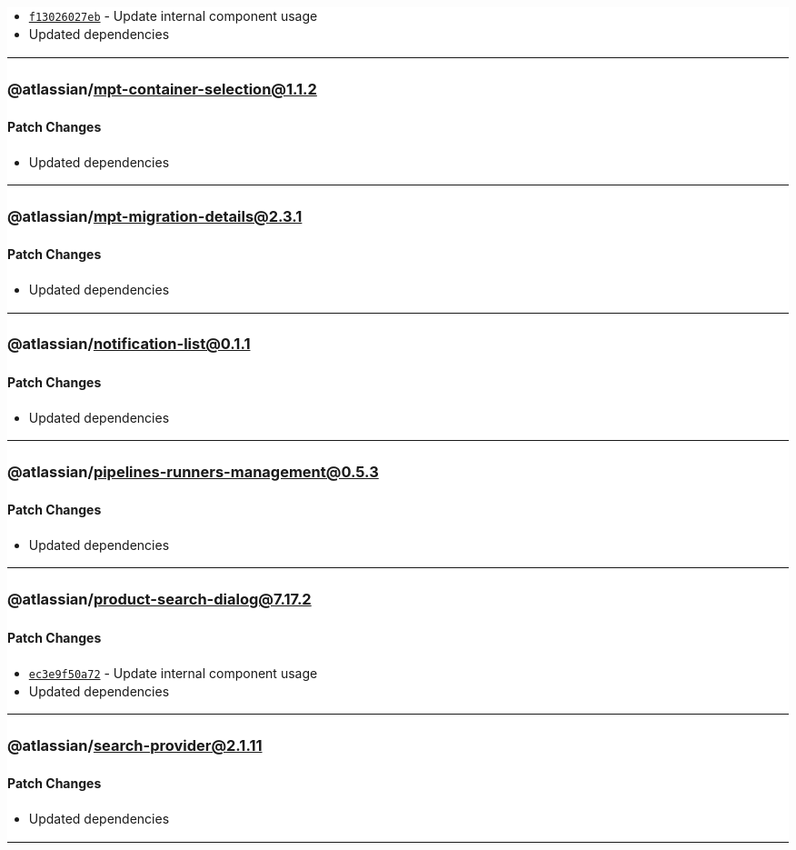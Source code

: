 - [`f13026027eb`](https://bitbucket.org/atlassian/atlassian-frontend/commits/f13026027eb) - Update internal component usage
- Updated dependencies

---

### @atlassian/mpt-container-selection@1.1.2

#### Patch Changes

- Updated dependencies

---

### @atlassian/mpt-migration-details@2.3.1

#### Patch Changes

- Updated dependencies

---

### @atlassian/notification-list@0.1.1

#### Patch Changes

- Updated dependencies

---

### @atlassian/pipelines-runners-management@0.5.3

#### Patch Changes

- Updated dependencies

---

### @atlassian/product-search-dialog@7.17.2

#### Patch Changes

- [`ec3e9f50a72`](https://bitbucket.org/atlassian/atlassian-frontend/commits/ec3e9f50a72) - Update internal component usage
- Updated dependencies

---

### @atlassian/search-provider@2.1.11

#### Patch Changes

- Updated dependencies

---

